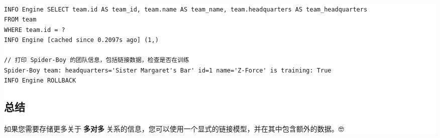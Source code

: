 ```console
INFO Engine SELECT team.id AS team_id, team.name AS team_name, team.headquarters AS team_headquarters
FROM team
WHERE team.id = ?
INFO Engine [cached since 0.2097s ago] (1,)

// 打印 Spider-Boy 的团队信息，包括链接数据，检查是否在训练
Spider-Boy team: headquarters='Sister Margaret's Bar' id=1 name='Z-Force' is training: True
INFO Engine ROLLBACK
```

</div>

## 总结

如果您需要存储更多关于 **多对多** 关系的信息，您可以使用一个显式的链接模型，并在其中包含额外的数据。🤓
